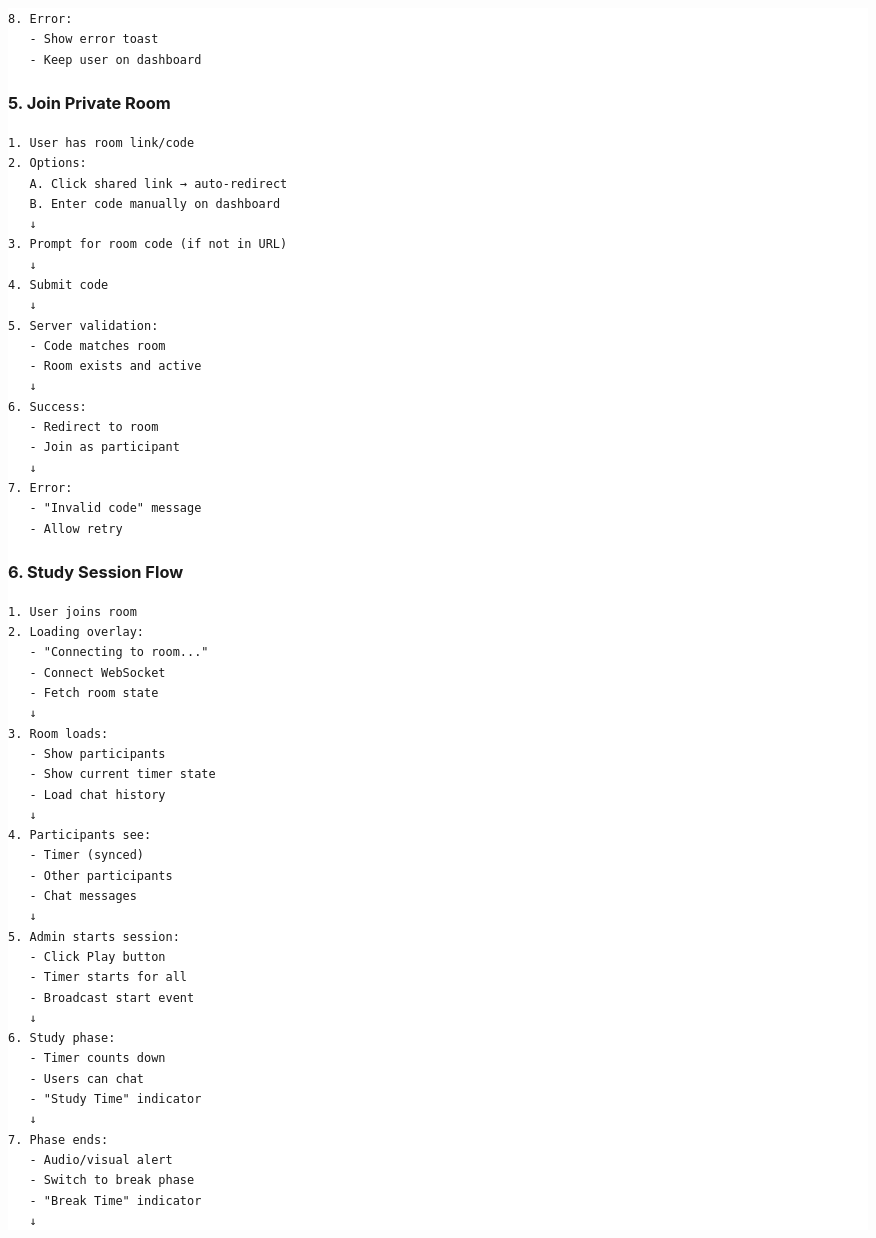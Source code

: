 ```
8. Error:
   - Show error toast
   - Keep user on dashboard
```

### 5. Join Private Room

```
1. User has room link/code
2. Options:
   A. Click shared link → auto-redirect
   B. Enter code manually on dashboard
   ↓
3. Prompt for room code (if not in URL)
   ↓
4. Submit code
   ↓
5. Server validation:
   - Code matches room
   - Room exists and active
   ↓
6. Success:
   - Redirect to room
   - Join as participant
   ↓
7. Error:
   - "Invalid code" message
   - Allow retry
```

### 6. Study Session Flow

```
1. User joins room
2. Loading overlay:
   - "Connecting to room..."
   - Connect WebSocket
   - Fetch room state
   ↓
3. Room loads:
   - Show participants
   - Show current timer state
   - Load chat history
   ↓
4. Participants see:
   - Timer (synced)
   - Other participants
   - Chat messages
   ↓
5. Admin starts session:
   - Click Play button
   - Timer starts for all
   - Broadcast start event
   ↓
6. Study phase:
   - Timer counts down
   - Users can chat
   - "Study Time" indicator
   ↓
7. Phase ends:
   - Audio/visual alert
   - Switch to break phase
   - "Break Time" indicator
   ↓
```